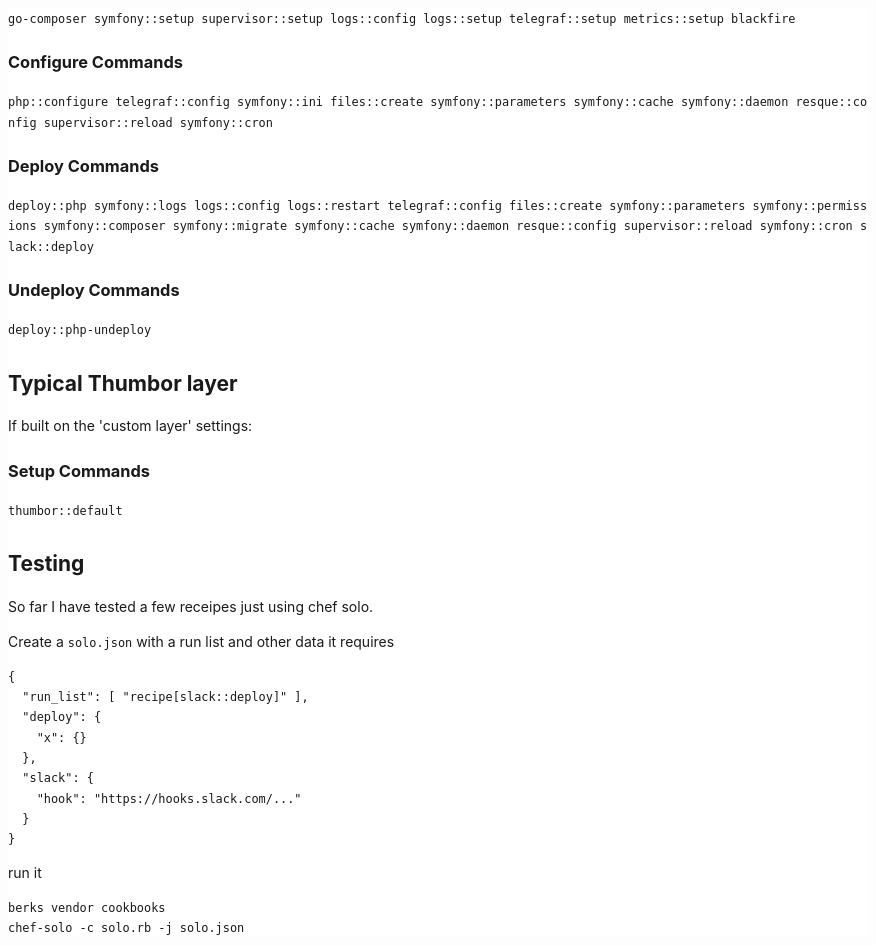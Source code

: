     go-composer symfony::setup supervisor::setup logs::config logs::setup telegraf::setup metrics::setup blackfire

### Configure Commands

    php::configure telegraf::config symfony::ini files::create symfony::parameters symfony::cache symfony::daemon resque::config supervisor::reload symfony::cron

### Deploy Commands

    deploy::php symfony::logs logs::config logs::restart telegraf::config files::create symfony::parameters symfony::permissions symfony::composer symfony::migrate symfony::cache symfony::daemon resque::config supervisor::reload symfony::cron slack::deploy

### Undeploy Commands

    deploy::php-undeploy

## Typical Thumbor layer

If built on the 'custom layer' settings:

### Setup Commands

    thumbor::default

## Testing

So far I have tested a few receipes just using chef solo.

Create a `solo.json` with a run list and other data it requires

    {
      "run_list": [ "recipe[slack::deploy]" ],
      "deploy": {
        "x": {}
      },
      "slack": {
        "hook": "https://hooks.slack.com/..."
      }
    }
    
run it
    
    berks vendor cookbooks
    chef-solo -c solo.rb -j solo.json
